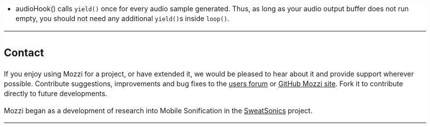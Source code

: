- audioHook() calls `yield()` once for every audio sample generated. Thus, as long as your audio output buffer does not run empty, you should not need any additional `yield()`s inside `loop()`.

***

## Contact   
If you enjoy using Mozzi for a project, or have extended it, we would be
pleased to hear about it and provide support wherever possible. Contribute
suggestions, improvements and bug fixes to the [users forum](https://groups.google.com/forum/#!forum/mozzi-users/)
or [GitHub Mozzi site](https://github.com/sensorium/Mozzi/issues/). Fork it to contribute directly to future developments.

Mozzi began as a development of research into Mobile Sonification in the
[SweatSonics](https://stephenbarrass.wordpress.com/tag/sweatsonics/) project.

***
